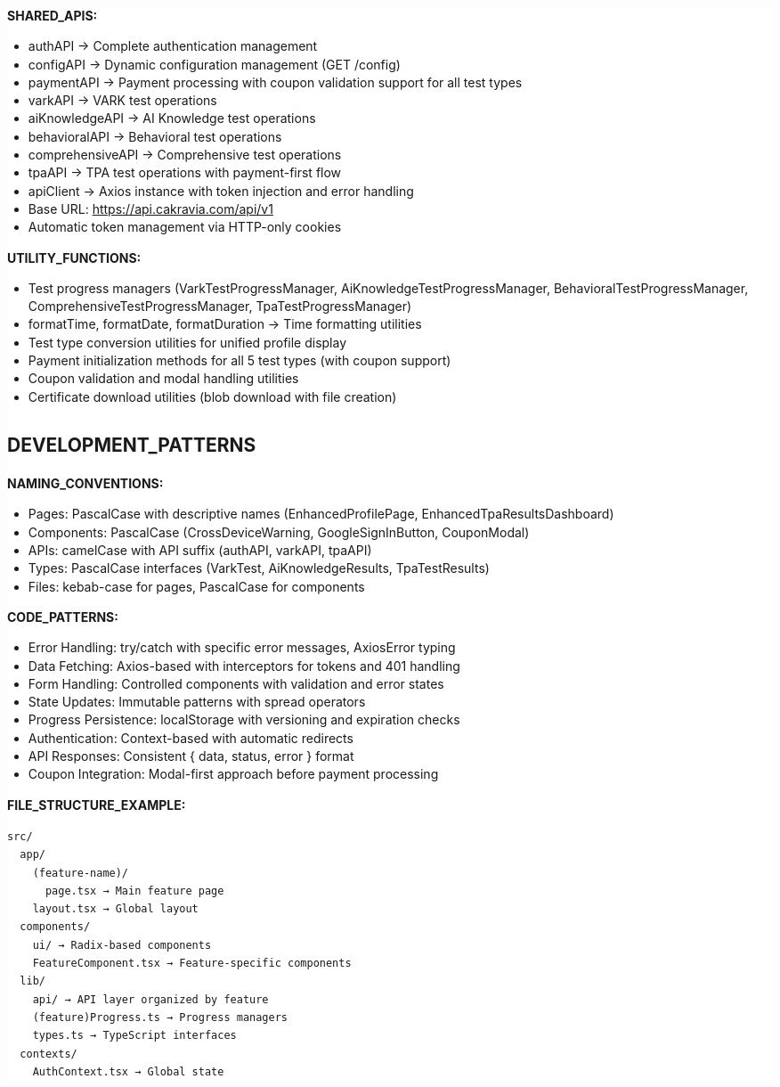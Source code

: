 **SHARED_APIS:**
- authAPI → Complete authentication management
- configAPI → Dynamic configuration management (GET /config)
- paymentAPI → Payment processing with coupon validation support for all test types
- varkAPI → VARK test operations
- aiKnowledgeAPI → AI Knowledge test operations
- behavioralAPI → Behavioral test operations
- comprehensiveAPI → Comprehensive test operations
- tpaAPI → TPA test operations with payment-first flow
- apiClient → Axios instance with token injection and error handling
- Base URL: https://api.cakravia.com/api/v1
- Automatic token management via HTTP-only cookies

**UTILITY_FUNCTIONS:**
- Test progress managers (VarkTestProgressManager, AiKnowledgeTestProgressManager, BehavioralTestProgressManager, ComprehensiveTestProgressManager, TpaTestProgressManager)
- formatTime, formatDate, formatDuration → Time formatting utilities
- Test type conversion utilities for unified profile display
- Payment initialization methods for all 5 test types (with coupon support)
- Coupon validation and modal handling utilities
- Certificate download utilities (blob download with file creation)

## DEVELOPMENT_PATTERNS

**NAMING_CONVENTIONS:**
- Pages: PascalCase with descriptive names (EnhancedProfilePage, EnhancedTpaResultsDashboard)
- Components: PascalCase (CrossDeviceWarning, GoogleSignInButton, CouponModal)
- APIs: camelCase with API suffix (authAPI, varkAPI, tpaAPI)
- Types: PascalCase interfaces (VarkTest, AiKnowledgeResults, TpaTestResults)
- Files: kebab-case for pages, PascalCase for components

**CODE_PATTERNS:**
- Error Handling: try/catch with specific error messages, AxiosError typing
- Data Fetching: Axios-based with interceptors for tokens and 401 handling
- Form Handling: Controlled components with validation and error states
- State Updates: Immutable patterns with spread operators
- Progress Persistence: localStorage with versioning and expiration checks
- Authentication: Context-based with automatic redirects
- API Responses: Consistent { data, status, error } format
- Coupon Integration: Modal-first approach before payment processing

**FILE_STRUCTURE_EXAMPLE:**
```
src/
  app/
    (feature-name)/
      page.tsx → Main feature page
    layout.tsx → Global layout
  components/
    ui/ → Radix-based components
    FeatureComponent.tsx → Feature-specific components
  lib/
    api/ → API layer organized by feature
    (feature)Progress.ts → Progress managers
    types.ts → TypeScript interfaces
  contexts/
    AuthContext.tsx → Global state
```
